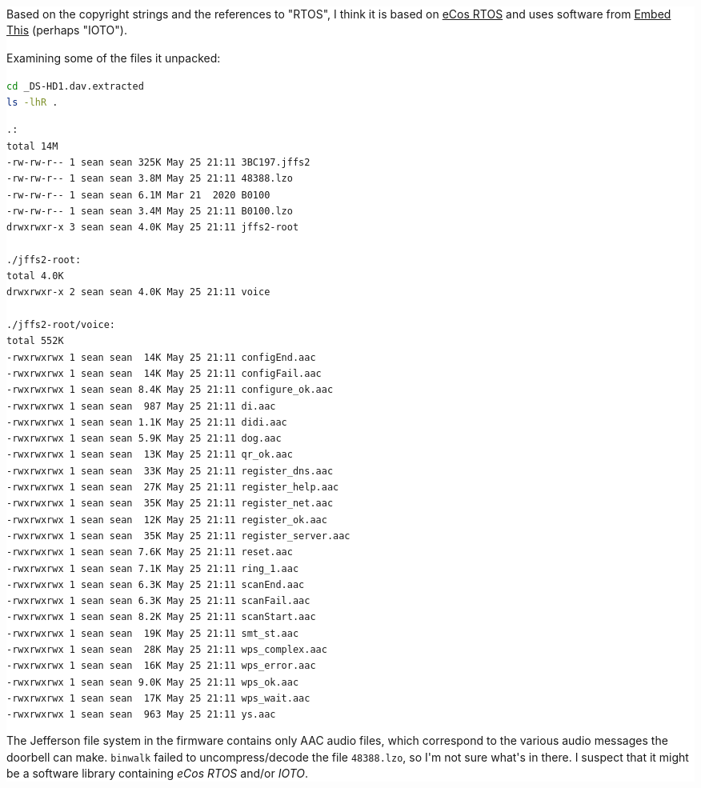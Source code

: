 Based on the copyright strings and the references to "RTOS", I think it is based on [eCos RTOS](https://en.wikipedia.org/wiki/ECos) and uses software from [Embed This](https://www.embedthis.com/products.html) (perhaps "IOTO").

Examining some of the files it unpacked:
``` bash
cd _DS-HD1.dav.extracted
ls -lhR .
```

``` 
.:
total 14M
-rw-rw-r-- 1 sean sean 325K May 25 21:11 3BC197.jffs2
-rw-rw-r-- 1 sean sean 3.8M May 25 21:11 48388.lzo
-rw-rw-r-- 1 sean sean 6.1M Mar 21  2020 B0100
-rw-rw-r-- 1 sean sean 3.4M May 25 21:11 B0100.lzo
drwxrwxr-x 3 sean sean 4.0K May 25 21:11 jffs2-root

./jffs2-root:
total 4.0K
drwxrwxr-x 2 sean sean 4.0K May 25 21:11 voice

./jffs2-root/voice:
total 552K
-rwxrwxrwx 1 sean sean  14K May 25 21:11 configEnd.aac
-rwxrwxrwx 1 sean sean  14K May 25 21:11 configFail.aac
-rwxrwxrwx 1 sean sean 8.4K May 25 21:11 configure_ok.aac
-rwxrwxrwx 1 sean sean  987 May 25 21:11 di.aac
-rwxrwxrwx 1 sean sean 1.1K May 25 21:11 didi.aac
-rwxrwxrwx 1 sean sean 5.9K May 25 21:11 dog.aac
-rwxrwxrwx 1 sean sean  13K May 25 21:11 qr_ok.aac
-rwxrwxrwx 1 sean sean  33K May 25 21:11 register_dns.aac
-rwxrwxrwx 1 sean sean  27K May 25 21:11 register_help.aac
-rwxrwxrwx 1 sean sean  35K May 25 21:11 register_net.aac
-rwxrwxrwx 1 sean sean  12K May 25 21:11 register_ok.aac
-rwxrwxrwx 1 sean sean  35K May 25 21:11 register_server.aac
-rwxrwxrwx 1 sean sean 7.6K May 25 21:11 reset.aac
-rwxrwxrwx 1 sean sean 7.1K May 25 21:11 ring_1.aac
-rwxrwxrwx 1 sean sean 6.3K May 25 21:11 scanEnd.aac
-rwxrwxrwx 1 sean sean 6.3K May 25 21:11 scanFail.aac
-rwxrwxrwx 1 sean sean 8.2K May 25 21:11 scanStart.aac
-rwxrwxrwx 1 sean sean  19K May 25 21:11 smt_st.aac
-rwxrwxrwx 1 sean sean  28K May 25 21:11 wps_complex.aac
-rwxrwxrwx 1 sean sean  16K May 25 21:11 wps_error.aac
-rwxrwxrwx 1 sean sean 9.0K May 25 21:11 wps_ok.aac
-rwxrwxrwx 1 sean sean  17K May 25 21:11 wps_wait.aac
-rwxrwxrwx 1 sean sean  963 May 25 21:11 ys.aac
```

The Jefferson file system in the firmware contains only AAC audio files, which correspond to the various audio messages the doorbell can make. `binwalk` failed to uncompress/decode the file `48388.lzo`, so I'm not sure what's in there. I suspect that it might be a software library containing *eCos RTOS* and/or *IOTO*.
